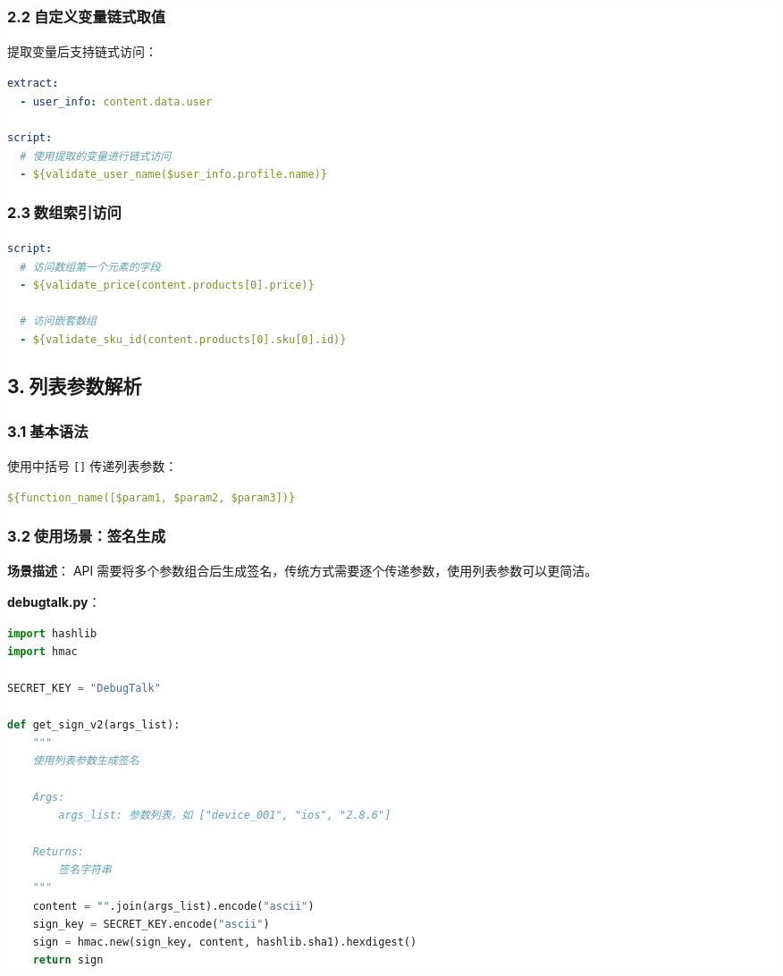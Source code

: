 ### 2.2 自定义变量链式取值

提取变量后支持链式访问：

```yaml
extract:
  - user_info: content.data.user

script:
  # 使用提取的变量进行链式访问
  - ${validate_user_name($user_info.profile.name)}
```

### 2.3 数组索引访问

```yaml
script:
  # 访问数组第一个元素的字段
  - ${validate_price(content.products[0].price)}
  
  # 访问嵌套数组
  - ${validate_sku_id(content.products[0].sku[0].id)}
```

## 3. 列表参数解析

### 3.1 基本语法

使用中括号 `[]` 传递列表参数：

```yaml
${function_name([$param1, $param2, $param3])}
```

### 3.2 使用场景：签名生成

**场景描述**：
API 需要将多个参数组合后生成签名，传统方式需要逐个传递参数，使用列表参数可以更简洁。

**debugtalk.py**：
```python
import hashlib
import hmac

SECRET_KEY = "DebugTalk"

def get_sign_v2(args_list):
    """
    使用列表参数生成签名
    
    Args:
        args_list: 参数列表，如 ["device_001", "ios", "2.8.6"]
    
    Returns:
        签名字符串
    """
    content = "".join(args_list).encode("ascii")
    sign_key = SECRET_KEY.encode("ascii")
    sign = hmac.new(sign_key, content, hashlib.sha1).hexdigest()
    return sign
```
